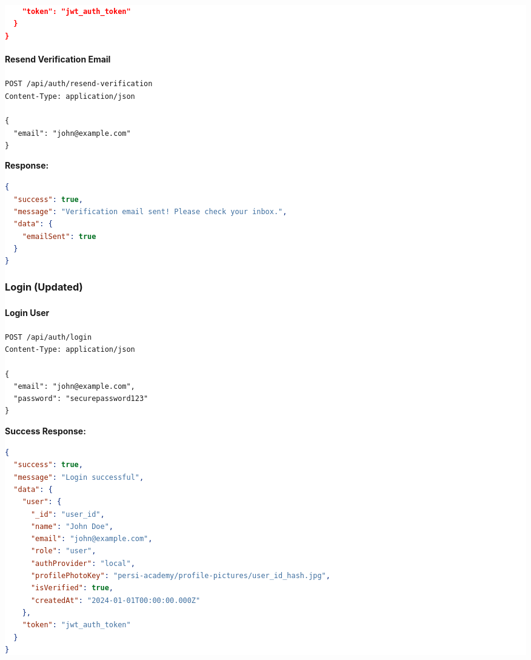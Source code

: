 ```json
    "token": "jwt_auth_token"
  }
}
```

#### Resend Verification Email
```http
POST /api/auth/resend-verification
Content-Type: application/json

{
  "email": "john@example.com"
}
```

**Response:**
```json
{
  "success": true,
  "message": "Verification email sent! Please check your inbox.",
  "data": {
    "emailSent": true
  }
}
```

### Login (Updated)

#### Login User
```http
POST /api/auth/login
Content-Type: application/json

{
  "email": "john@example.com",
  "password": "securepassword123"
}
```

**Success Response:**
```json
{
  "success": true,
  "message": "Login successful",
  "data": {
    "user": {
      "_id": "user_id",
      "name": "John Doe",
      "email": "john@example.com",
      "role": "user",
      "authProvider": "local",
      "profilePhotoKey": "persi-academy/profile-pictures/user_id_hash.jpg",
      "isVerified": true,
      "createdAt": "2024-01-01T00:00:00.000Z"
    },
    "token": "jwt_auth_token"
  }
}
```
